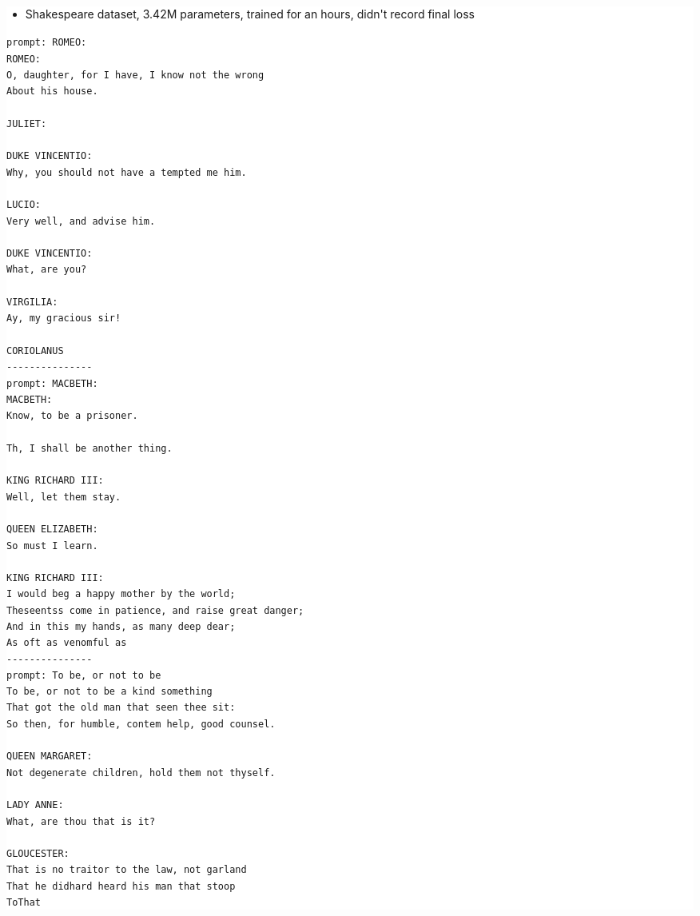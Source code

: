 - Shakespeare dataset, 3.42M parameters, trained for an hours, didn't record final loss

```text
prompt: ROMEO:
ROMEO:
O, daughter, for I have, I know not the wrong
About his house.

JULIET:

DUKE VINCENTIO:
Why, you should not have a tempted me him.

LUCIO:
Very well, and advise him.

DUKE VINCENTIO:
What, are you?

VIRGILIA:
Ay, my gracious sir!

CORIOLANUS
---------------
prompt: MACBETH:
MACBETH:
Know, to be a prisoner.

Th, I shall be another thing.

KING RICHARD III:
Well, let them stay.

QUEEN ELIZABETH:
So must I learn.

KING RICHARD III:
I would beg a happy mother by the world;
Theseentss come in patience, and raise great danger;
And in this my hands, as many deep dear;
As oft as venomful as
---------------
prompt: To be, or not to be
To be, or not to be a kind something
That got the old man that seen thee sit:
So then, for humble, contem help, good counsel.

QUEEN MARGARET:
Not degenerate children, hold them not thyself.

LADY ANNE:
What, are thou that is it?

GLOUCESTER:
That is no traitor to the law, not garland
That he didhard heard his man that stoop
ToThat
```
